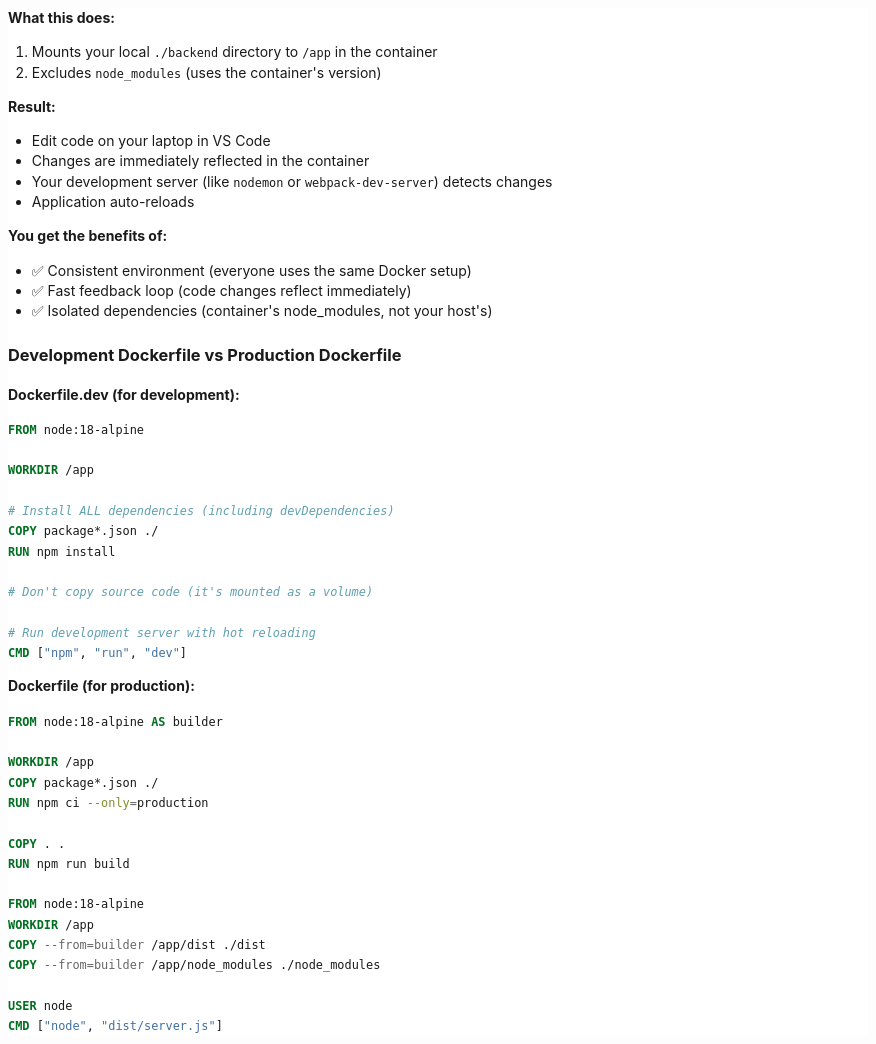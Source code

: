 **What this does:**

1. Mounts your local `./backend` directory to `/app` in the container
2. Excludes `node_modules` (uses the container's version)

**Result:**

- Edit code on your laptop in VS Code
- Changes are immediately reflected in the container
- Your development server (like `nodemon` or `webpack-dev-server`) detects changes
- Application auto-reloads

**You get the benefits of:**

- ✅ Consistent environment (everyone uses the same Docker setup)
- ✅ Fast feedback loop (code changes reflect immediately)
- ✅ Isolated dependencies (container's node_modules, not your host's)

### Development Dockerfile vs Production Dockerfile

**Dockerfile.dev (for development):**

```dockerfile
FROM node:18-alpine

WORKDIR /app

# Install ALL dependencies (including devDependencies)
COPY package*.json ./
RUN npm install

# Don't copy source code (it's mounted as a volume)

# Run development server with hot reloading
CMD ["npm", "run", "dev"]
```

**Dockerfile (for production):**

```dockerfile
FROM node:18-alpine AS builder

WORKDIR /app
COPY package*.json ./
RUN npm ci --only=production

COPY . .
RUN npm run build

FROM node:18-alpine
WORKDIR /app
COPY --from=builder /app/dist ./dist
COPY --from=builder /app/node_modules ./node_modules

USER node
CMD ["node", "dist/server.js"]
```
